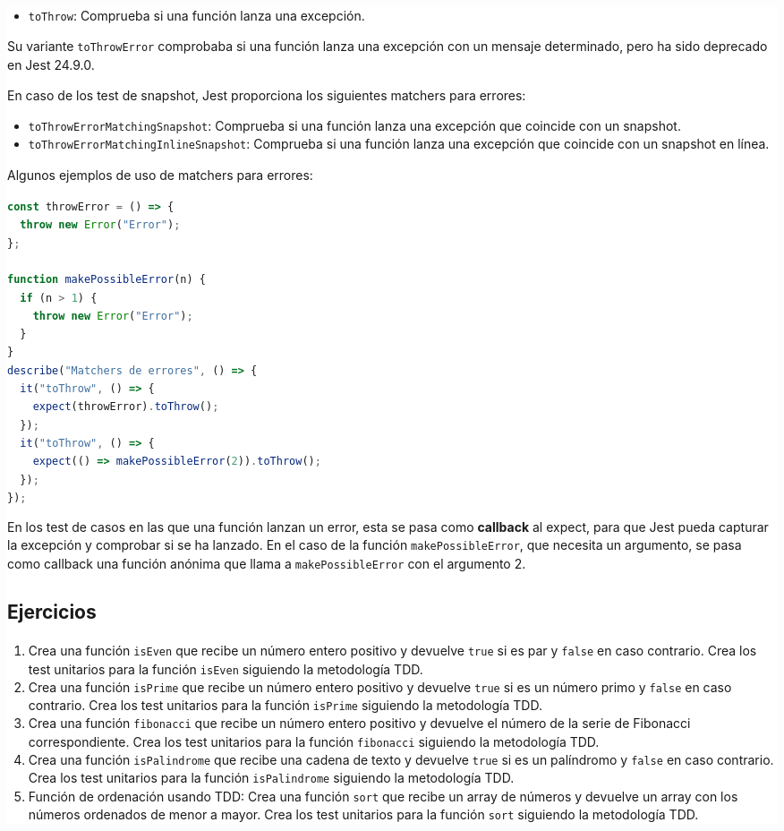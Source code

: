 - `toThrow`: Comprueba si una función lanza una excepción.

Su variante `toThrowError` comprobaba si una función lanza una excepción con un mensaje determinado, pero ha sido deprecado en Jest 24.9.0.

En caso de los test de snapshot, Jest proporciona los siguientes matchers para errores:

- `toThrowErrorMatchingSnapshot`: Comprueba si una función lanza una excepción que coincide con un snapshot.
- `toThrowErrorMatchingInlineSnapshot`: Comprueba si una función lanza una excepción que coincide con un snapshot en línea.

Algunos ejemplos de uso de matchers para errores:

```js
const throwError = () => {
  throw new Error("Error");
};

function makePossibleError(n) {
  if (n > 1) {
    throw new Error("Error");
  }
}
describe("Matchers de errores", () => {
  it("toThrow", () => {
    expect(throwError).toThrow();
  });
  it("toThrow", () => {
    expect(() => makePossibleError(2)).toThrow();
  });
});
```

En los test de casos en las que una función lanzan un error, esta se pasa como **callback** al expect, para que Jest pueda capturar la excepción y comprobar si se ha lanzado. En el caso de la función `makePossibleError`, que necesita un argumento, se pasa como callback una función anónima que llama a `makePossibleError` con el argumento 2.

## Ejercicios

1. Crea una función `isEven` que recibe un número entero positivo y devuelve `true` si es par y `false` en caso contrario. Crea los test unitarios para la función `isEven` siguiendo la metodología TDD.
2. Crea una función `isPrime` que recibe un número entero positivo y devuelve `true` si es un número primo y `false` en caso contrario. Crea los test unitarios para la función `isPrime` siguiendo la metodología TDD.
3. Crea una función `fibonacci` que recibe un número entero positivo y devuelve el número de la serie de Fibonacci correspondiente. Crea los test unitarios para la función `fibonacci` siguiendo la metodología TDD.
4. Crea una función `isPalindrome` que recibe una cadena de texto y devuelve `true` si es un palíndromo y `false` en caso contrario. Crea los test unitarios para la función `isPalindrome` siguiendo la metodología TDD.
5. Función de ordenación usando TDD: Crea una función `sort` que recibe un array de números y devuelve un array con los números ordenados de menor a mayor. Crea los test unitarios para la función `sort` siguiendo la metodología TDD.
